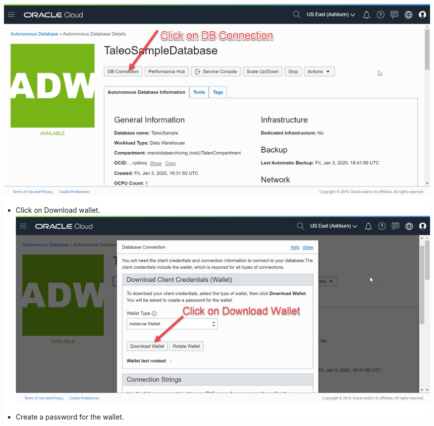 ![](./screenshots/MV2ADB_screenshots/download_wallet_1.png)
  * Click on Download wallet.
![](./screenshots/MV2ADB_screenshots/download_wallet_2.png)

 * Create a password for the wallet.